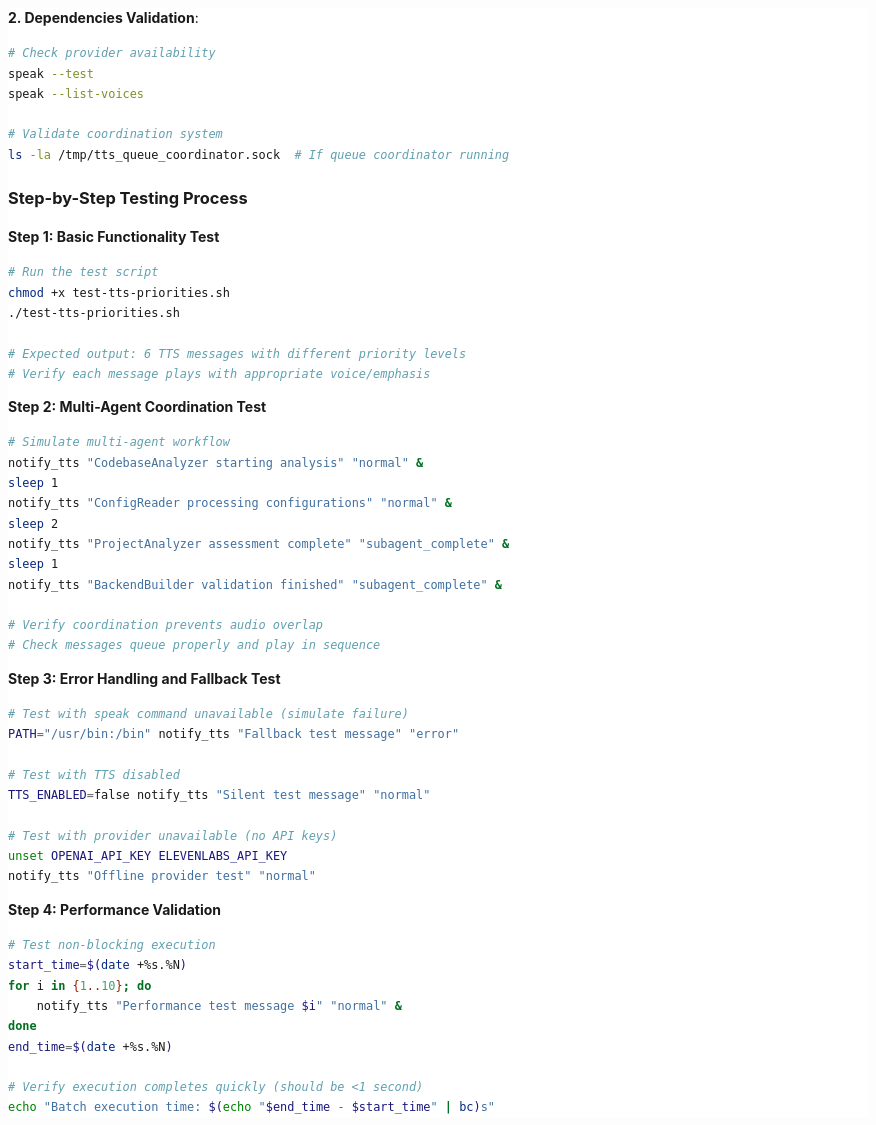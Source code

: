 **2. Dependencies Validation**:
```bash
# Check provider availability
speak --test
speak --list-voices

# Validate coordination system
ls -la /tmp/tts_queue_coordinator.sock  # If queue coordinator running
```

### Step-by-Step Testing Process

**Step 1: Basic Functionality Test**
```bash
# Run the test script
chmod +x test-tts-priorities.sh
./test-tts-priorities.sh

# Expected output: 6 TTS messages with different priority levels
# Verify each message plays with appropriate voice/emphasis
```

**Step 2: Multi-Agent Coordination Test**
```bash
# Simulate multi-agent workflow
notify_tts "CodebaseAnalyzer starting analysis" "normal" &
sleep 1
notify_tts "ConfigReader processing configurations" "normal" &
sleep 2  
notify_tts "ProjectAnalyzer assessment complete" "subagent_complete" &
sleep 1
notify_tts "BackendBuilder validation finished" "subagent_complete" &

# Verify coordination prevents audio overlap
# Check messages queue properly and play in sequence
```

**Step 3: Error Handling and Fallback Test**
```bash
# Test with speak command unavailable (simulate failure)
PATH="/usr/bin:/bin" notify_tts "Fallback test message" "error"

# Test with TTS disabled
TTS_ENABLED=false notify_tts "Silent test message" "normal"

# Test with provider unavailable (no API keys)
unset OPENAI_API_KEY ELEVENLABS_API_KEY
notify_tts "Offline provider test" "normal"
```

**Step 4: Performance Validation**
```bash
# Test non-blocking execution
start_time=$(date +%s.%N)
for i in {1..10}; do
    notify_tts "Performance test message $i" "normal" &
done
end_time=$(date +%s.%N)

# Verify execution completes quickly (should be <1 second)
echo "Batch execution time: $(echo "$end_time - $start_time" | bc)s"
```
